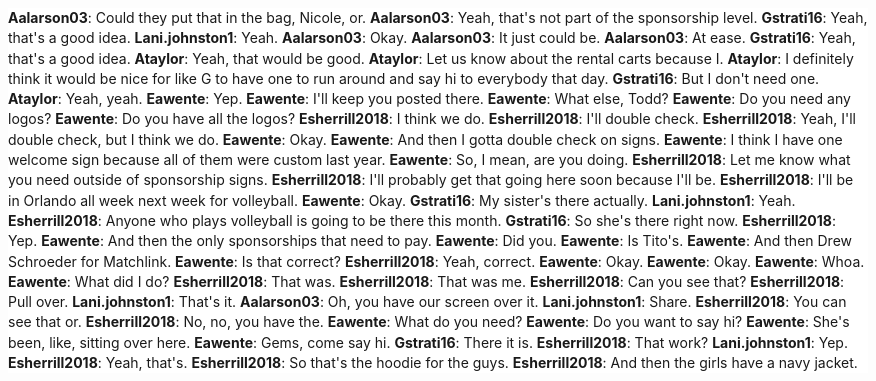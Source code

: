 **Aalarson03**: Could they put that in the bag, Nicole, or.
**Aalarson03**: Yeah, that's not part of the sponsorship level.
**Gstrati16**: Yeah, that's a good idea.
**Lani.johnston1**: Yeah.
**Aalarson03**: Okay.
**Aalarson03**: It just could be.
**Aalarson03**: At ease.
**Gstrati16**: Yeah, that's a good idea.
**Ataylor**: Yeah, that would be good.
**Ataylor**: Let us know about the rental carts because I.
**Ataylor**: I definitely think it would be nice for like G to have one to run around and say hi to everybody that day.
**Gstrati16**: But I don't need one.
**Ataylor**: Yeah, yeah.
**Eawente**: Yep.
**Eawente**: I'll keep you posted there.
**Eawente**: What else, Todd?
**Eawente**: Do you need any logos?
**Eawente**: Do you have all the logos?
**Esherrill2018**: I think we do.
**Esherrill2018**: I'll double check.
**Esherrill2018**: Yeah, I'll double check, but I think we do.
**Eawente**: Okay.
**Eawente**: And then I gotta double check on signs.
**Eawente**: I think I have one welcome sign because all of them were custom last year.
**Eawente**: So, I mean, are you doing.
**Esherrill2018**: Let me know what you need outside of sponsorship signs.
**Esherrill2018**: I'll probably get that going here soon because I'll be.
**Esherrill2018**: I'll be in Orlando all week next week for volleyball.
**Eawente**: Okay.
**Gstrati16**: My sister's there actually.
**Lani.johnston1**: Yeah.
**Esherrill2018**: Anyone who plays volleyball is going to be there this month.
**Gstrati16**: So she's there right now.
**Esherrill2018**: Yep.
**Eawente**: And then the only sponsorships that need to pay.
**Eawente**: Did you.
**Eawente**: Is Tito's.
**Eawente**: And then Drew Schroeder for Matchlink.
**Eawente**: Is that correct?
**Esherrill2018**: Yeah, correct.
**Eawente**: Okay.
**Eawente**: Okay.
**Eawente**: Whoa.
**Eawente**: What did I do?
**Esherrill2018**: That was.
**Esherrill2018**: That was me.
**Esherrill2018**: Can you see that?
**Esherrill2018**: Pull over.
**Lani.johnston1**: That's it.
**Aalarson03**: Oh, you have our screen over it.
**Lani.johnston1**: Share.
**Esherrill2018**: You can see that or.
**Esherrill2018**: No, no, you have the.
**Eawente**: What do you need?
**Eawente**: Do you want to say hi?
**Eawente**: She's been, like, sitting over here.
**Eawente**: Gems, come say hi.
**Gstrati16**: There it is.
**Esherrill2018**: That work?
**Lani.johnston1**: Yep.
**Esherrill2018**: Yeah, that's.
**Esherrill2018**: So that's the hoodie for the guys.
**Esherrill2018**: And then the girls have a navy jacket.